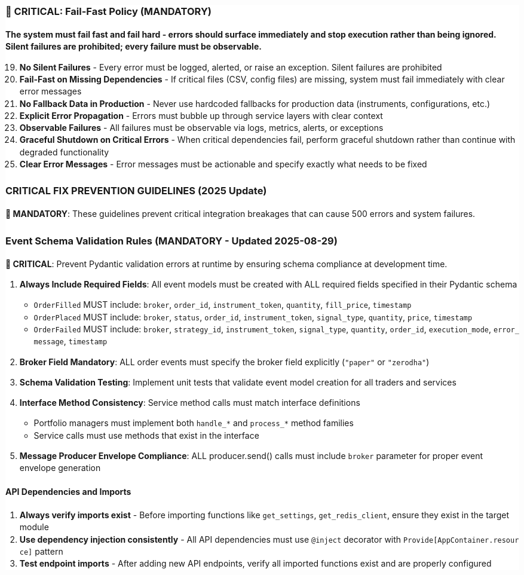 ### **🚨 CRITICAL: Fail-Fast Policy (MANDATORY)**
**The system must fail fast and fail hard - errors should surface immediately and stop execution rather than being ignored. Silent failures are prohibited; every failure must be observable.**

19. **No Silent Failures** - Every error must be logged, alerted, or raise an exception. Silent failures are prohibited
20. **Fail-Fast on Missing Dependencies** - If critical files (CSV, config files) are missing, system must fail immediately with clear error messages
21. **No Fallback Data in Production** - Never use hardcoded fallbacks for production data (instruments, configurations, etc.)
22. **Explicit Error Propagation** - Errors must bubble up through service layers with clear context
23. **Observable Failures** - All failures must be observable via logs, metrics, alerts, or exceptions
24. **Graceful Shutdown on Critical Errors** - When critical dependencies fail, perform graceful shutdown rather than continue with degraded functionality
25. **Clear Error Messages** - Error messages must be actionable and specify exactly what needs to be fixed

### CRITICAL FIX PREVENTION GUIDELINES (2025 Update)
**🚨 MANDATORY**: These guidelines prevent critical integration breakages that can cause 500 errors and system failures.

### Event Schema Validation Rules (MANDATORY - Updated 2025-08-29)
**🚨 CRITICAL**: Prevent Pydantic validation errors at runtime by ensuring schema compliance at development time.

1. **Always Include Required Fields**: All event models must be created with ALL required fields specified in their Pydantic schema
   - `OrderFilled` MUST include: `broker`, `order_id`, `instrument_token`, `quantity`, `fill_price`, `timestamp`
   - `OrderPlaced` MUST include: `broker`, `status`, `order_id`, `instrument_token`, `signal_type`, `quantity`, `price`, `timestamp`
   - `OrderFailed` MUST include: `broker`, `strategy_id`, `instrument_token`, `signal_type`, `quantity`, `order_id`, `execution_mode`, `error_message`, `timestamp`

2. **Broker Field Mandatory**: ALL order events must specify the broker field explicitly (`"paper"` or `"zerodha"`)

3. **Schema Validation Testing**: Implement unit tests that validate event model creation for all traders and services

4. **Interface Method Consistency**: Service method calls must match interface definitions
   - Portfolio managers must implement both `handle_*` and `process_*` method families
   - Service calls must use methods that exist in the interface

5. **Message Producer Envelope Compliance**: ALL producer.send() calls must include `broker` parameter for proper event envelope generation

#### API Dependencies and Imports
1. **Always verify imports exist** - Before importing functions like `get_settings`, `get_redis_client`, ensure they exist in the target module
2. **Use dependency injection consistently** - All API dependencies must use `@inject` decorator with `Provide[AppContainer.resource]` pattern  
3. **Test endpoint imports** - After adding new API endpoints, verify all imported functions exist and are properly configured
